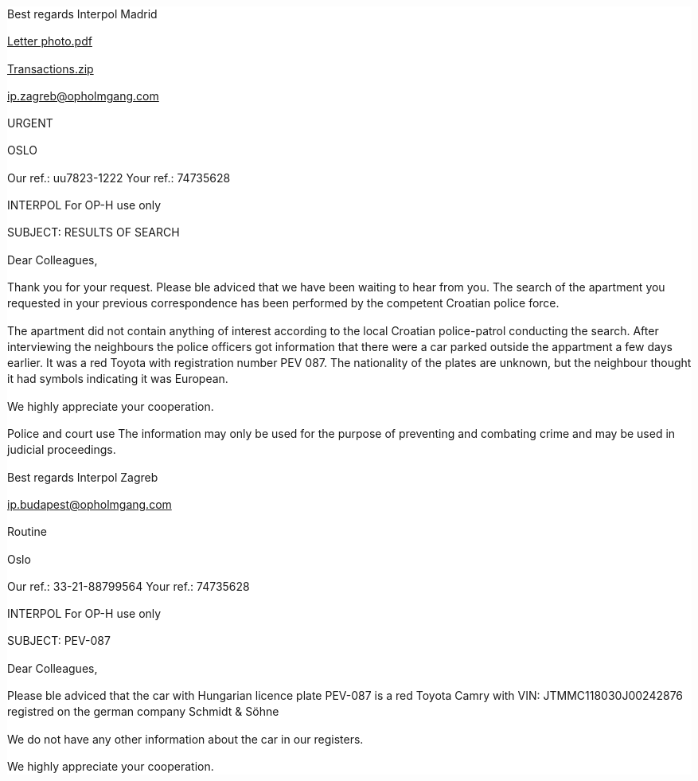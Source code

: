 Best regards
Interpol Madrid

[Letter photo.pdf](/assets/2022-09-04-op_homlgang/Letter_photo.pdf)

[Transactions.zip](/assets/2022-09-04-op_homlgang/Transactions.zip)

ip.zagreb@opholmgang.com

URGENT

OSLO

Our ref.: uu7823-1222
Your ref.: 74735628

INTERPOL For OP-H use only

SUBJECT: RESULTS OF SEARCH

Dear Colleagues,

Thank you for your request. Please ble adviced that we have been waiting to hear from you. The search of the apartment you requested in your previous correspondence has been performed by the competent Croatian police force.

The apartment did not contain anything of interest according to the local Croatian police-patrol conducting the search. After interviewing the neighbours the police officers got information that there were a car parked outside the appartment a few days earlier. It was a red Toyota with registration number PEV 087. The nationality of the plates are unknown, but the neighbour thought it had symbols indicating it was European.

We highly appreciate your cooperation.

Police and court use
The information may only be used for the purpose of preventing and combating crime and may be used in judicial proceedings.

Best regards
Interpol Zagreb

ip.budapest@opholmgang.com

Routine

Oslo

Our ref.: 33-21-88799564
Your ref.: 74735628

INTERPOL For OP-H use only

SUBJECT: PEV-087

Dear Colleagues,

Please ble adviced that the car with Hungarian licence plate PEV-087 is a red Toyota Camry with VIN: JTMMC118030J00242876 registred on the german company Schmidt & Söhne

We do not have any other information about the car in our registers.

We highly appreciate your cooperation.
